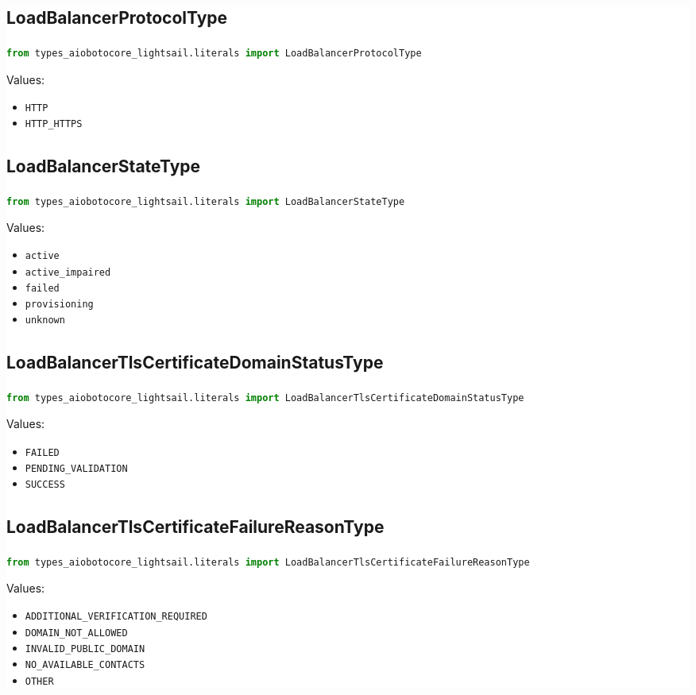 ## LoadBalancerProtocolType

```python
from types_aiobotocore_lightsail.literals import LoadBalancerProtocolType
```

Values:

- `HTTP`
- `HTTP_HTTPS`

<a id="loadbalancerstatetype"></a>

## LoadBalancerStateType

```python
from types_aiobotocore_lightsail.literals import LoadBalancerStateType
```

Values:

- `active`
- `active_impaired`
- `failed`
- `provisioning`
- `unknown`

<a id="loadbalancertlscertificatedomainstatustype"></a>

## LoadBalancerTlsCertificateDomainStatusType

```python
from types_aiobotocore_lightsail.literals import LoadBalancerTlsCertificateDomainStatusType
```

Values:

- `FAILED`
- `PENDING_VALIDATION`
- `SUCCESS`

<a id="loadbalancertlscertificatefailurereasontype"></a>

## LoadBalancerTlsCertificateFailureReasonType

```python
from types_aiobotocore_lightsail.literals import LoadBalancerTlsCertificateFailureReasonType
```

Values:

- `ADDITIONAL_VERIFICATION_REQUIRED`
- `DOMAIN_NOT_ALLOWED`
- `INVALID_PUBLIC_DOMAIN`
- `NO_AVAILABLE_CONTACTS`
- `OTHER`
